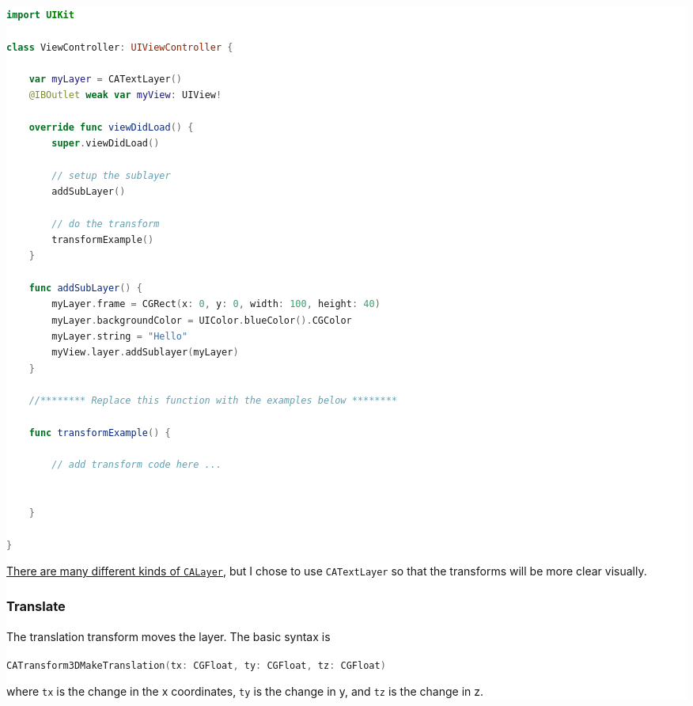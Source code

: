 ```swift
import UIKit

class ViewController: UIViewController {
    
    var myLayer = CATextLayer()
    @IBOutlet weak var myView: UIView!
    
    override func viewDidLoad() {
        super.viewDidLoad()
        
        // setup the sublayer
        addSubLayer()
        
        // do the transform
        transformExample()
    }
    
    func addSubLayer() {
        myLayer.frame = CGRect(x: 0, y: 0, width: 100, height: 40)
        myLayer.backgroundColor = UIColor.blueColor().CGColor
        myLayer.string = "Hello"
        myView.layer.addSublayer(myLayer)
    }
    
    //******** Replace this function with the examples below ********

    func transformExample() {
        
        // add transform code here ...
        
        
    }

} 

```

[There are many different kinds of `CALayer`](http://www.raywenderlich.com/90488/calayer-in-ios-with-swift-10-examples), but I chose to use `CATextLayer` so that the transforms will be more clear visually.

### Translate

The translation transform moves the layer. The basic syntax is

```swift
CATransform3DMakeTranslation(tx: CGFloat, ty: CGFloat, tz: CGFloat)

```

where `tx` is the change in the x coordinates, `ty` is the change in y, and `tz` is the change in z.
